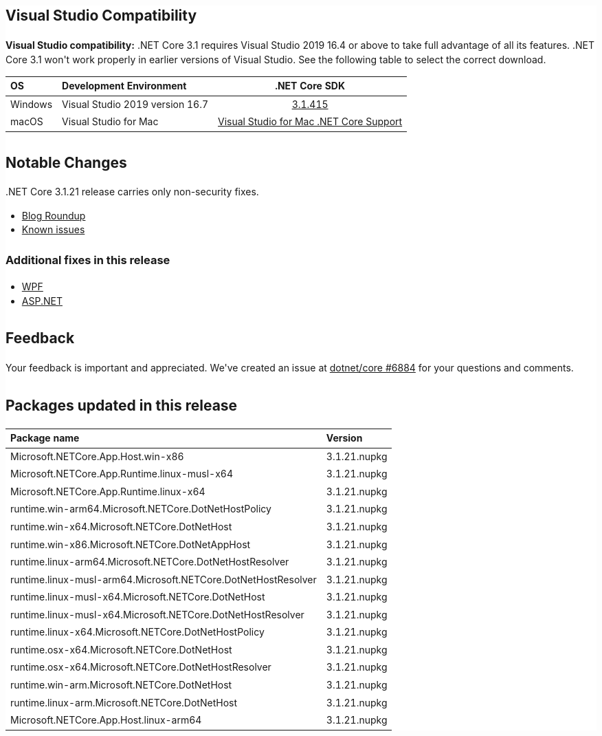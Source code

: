 ## Visual Studio Compatibility

**Visual Studio compatibility:** .NET Core 3.1 requires Visual Studio 2019 16.4 or above to take full advantage of all its features. .NET Core 3.1 won't work properly in earlier versions of Visual Studio. See the following table to select the correct download.

| OS | Development Environment | .NET Core SDK |
| :-- | :-- | :--: |
| Windows | Visual Studio 2019 version 16.7 | [3.1.415](#downloads) |
| macOS | Visual Studio for Mac | [Visual Studio for Mac .NET Core Support](https://learn.microsoft.com/visualstudio/mac/net-core-support) |

## Notable Changes

.NET Core 3.1.21 release carries only non-security fixes.

* [Blog Roundup][dotnet-blog]
* [Known issues](../3.1-known-issues.md)

### Additional fixes in this release

* [WPF](https://github.com/dotnet/wpf/issues?q=milestone%3A3.1.21++is%3Aclosed+label%3Aservicing-approved+)
* [ASP.NET](https://github.com/dotnet/aspnetcore/issues?q=milestone%3A3.1.21++is%3Aclosed+label%3Aservicing-approved+)

## Feedback

Your feedback is important and appreciated. We've created an issue at [dotnet/core #6884](https://github.com/dotnet/core/issues/6884) for your questions and comments.

## Packages updated in this release

| Package name | Version |
| :----------- | :------------------ |
| Microsoft.NETCore.App.Host.win-x86 | 3.1.21.nupkg |
| Microsoft.NETCore.App.Runtime.linux-musl-x64 | 3.1.21.nupkg |
| Microsoft.NETCore.App.Runtime.linux-x64 | 3.1.21.nupkg |
| runtime.win-arm64.Microsoft.NETCore.DotNetHostPolicy | 3.1.21.nupkg |
| runtime.win-x64.Microsoft.NETCore.DotNetHost | 3.1.21.nupkg |
| runtime.win-x86.Microsoft.NETCore.DotNetAppHost | 3.1.21.nupkg |
| runtime.linux-arm64.Microsoft.NETCore.DotNetHostResolver | 3.1.21.nupkg |
| runtime.linux-musl-arm64.Microsoft.NETCore.DotNetHostResolver | 3.1.21.nupkg |
| runtime.linux-musl-x64.Microsoft.NETCore.DotNetHost | 3.1.21.nupkg |
| runtime.linux-musl-x64.Microsoft.NETCore.DotNetHostResolver | 3.1.21.nupkg |
| runtime.linux-x64.Microsoft.NETCore.DotNetHostPolicy | 3.1.21.nupkg |
| runtime.osx-x64.Microsoft.NETCore.DotNetHost | 3.1.21.nupkg |
| runtime.osx-x64.Microsoft.NETCore.DotNetHostResolver | 3.1.21.nupkg |
| runtime.win-arm.Microsoft.NETCore.DotNetHost | 3.1.21.nupkg |
| runtime.linux-arm.Microsoft.NETCore.DotNetHost | 3.1.21.nupkg |
| Microsoft.NETCore.App.Host.linux-arm64 | 3.1.21.nupkg |

[checksums-runtime]: https://builds.dotnet.microsoft.com/dotnet/checksums/3.1.21-sha.txt
[checksums-sdk]: https://builds.dotnet.microsoft.com/dotnet/checksums/3.1.21-sha.txt
[dotnet-blog]:   https://devblogs.microsoft.com/dotnet/november-2021-updates/
[//]: # ( Runtime 3.1.21)
[dotnet-runtime-linux-arm.tar.gz]: https://download.visualstudio.microsoft.com/download/pr/283d08e5-e71b-404d-869c-e6ad820ade07/b46930dd45fd4d898c7f904fe33e566e/dotnet-runtime-3.1.21-linux-arm.tar.gz
[dotnet-runtime-linux-arm64.tar.gz]: https://download.visualstudio.microsoft.com/download/pr/45b3ad17-6ce6-4cd6-a975-d4f152203750/c6df44d802c52e65ad5d9c783ccd46ab/dotnet-runtime-3.1.21-linux-arm64.tar.gz
[dotnet-runtime-linux-musl-arm64.tar.gz]: https://download.visualstudio.microsoft.com/download/pr/4814aefe-00b9-4f5c-b71b-2f89114f8651/a3a73610ab69ac50d73a8766fd098e09/dotnet-runtime-3.1.21-linux-musl-arm64.tar.gz
[dotnet-runtime-linux-musl-x64.tar.gz]: https://download.visualstudio.microsoft.com/download/pr/75ccece0-e943-4564-837f-ce2dc2daa2b8/f35237bcdb87c74cae4c50b84fd11907/dotnet-runtime-3.1.21-linux-musl-x64.tar.gz
[dotnet-runtime-linux-x64.tar.gz]: https://download.visualstudio.microsoft.com/download/pr/286e526e-282b-47e5-afeb-4f99ee481972/495908d6a6019e47249bd05f8346aeb5/dotnet-runtime-3.1.21-linux-x64.tar.gz
[dotnet-runtime-osx-x64.pkg]: https://download.visualstudio.microsoft.com/download/pr/517d8599-fcad-4cfc-b8b6-e82231e40006/e71454fe391ac353d72ddab6ff427294/dotnet-runtime-3.1.21-osx-x64.pkg
[dotnet-runtime-osx-x64.tar.gz]: https://download.visualstudio.microsoft.com/download/pr/3896eba4-4ef4-47a7-846c-8acb44b15feb/4920ee69b26772423edc686e499da061/dotnet-runtime-3.1.21-osx-x64.tar.gz
[dotnet-runtime-win-arm.zip]: https://download.visualstudio.microsoft.com/download/pr/1340a54c-a2c7-493c-8d02-b720571e7d18/b72dce215842bafe54bfbaa64fbfcad7/dotnet-runtime-3.1.21-win-arm.zip
[dotnet-runtime-win-x64.exe]: https://download.visualstudio.microsoft.com/download/pr/7d4d91b4-fcdf-437f-9c03-92e098af2a5b/443004dc4756fa13035c38c0f12deb84/dotnet-runtime-3.1.21-win-x64.exe
[dotnet-runtime-win-x64.zip]: https://download.visualstudio.microsoft.com/download/pr/9162b33a-f585-4db6-bf9b-45046e75602f/d5620cb1c7afc16f9a8b01fe7e3cf06a/dotnet-runtime-3.1.21-win-x64.zip
[dotnet-runtime-win-x86.exe]: https://download.visualstudio.microsoft.com/download/pr/55ceb5cc-4c3f-4955-97f2-a58b7b14eeb1/a64dd45182ff17ad52d401ef73aa5ba1/dotnet-runtime-3.1.21-win-x86.exe
[dotnet-runtime-win-x86.zip]: https://download.visualstudio.microsoft.com/download/pr/e2268b43-0b5c-47c0-8d69-92d0e67a7b7f/c58259f05b61fd271ad99337a4793a24/dotnet-runtime-3.1.21-win-x86.zip
[//]: # ( WindowsDesktop 3.1.21)
[windowsdesktop-runtime-win-x64.exe]: https://download.visualstudio.microsoft.com/download/pr/3f56df9d-6dc0-4897-a49b-ea891f9ad0f4/076e353a29908c70e24ba8b8d0daefb8/windowsdesktop-runtime-3.1.21-win-x64.exe
[windowsdesktop-runtime-win-x86.exe]: https://download.visualstudio.microsoft.com/download/pr/edd0e0f3-2f0f-4420-8864-a1d0f6c669b6/4936c974bfd6edc5c43566678bf00278/windowsdesktop-runtime-3.1.21-win-x86.exe
[//]: # ( ASP 3.1.21)
[aspnetcore-runtime-linux-arm.tar.gz]: https://download.visualstudio.microsoft.com/download/pr/9092f467-8a52-482b-9295-6870e0e7fa73/a1474c461720fee5d82ba8efcd7ea3ce/aspnetcore-runtime-3.1.21-linux-arm.tar.gz
[aspnetcore-runtime-linux-arm64.tar.gz]: https://download.visualstudio.microsoft.com/download/pr/5d245f70-4e8f-457a-9c4f-d4140136e496/56193e7de38e0f4101eb6f3fd2c60c41/aspnetcore-runtime-3.1.21-linux-arm64.tar.gz
[aspnetcore-runtime-linux-musl-arm64.tar.gz]: https://download.visualstudio.microsoft.com/download/pr/4b1b20d2-685e-4104-b036-54b696bd325e/7b70274ace6255bb18264ba622d05a61/aspnetcore-runtime-3.1.21-linux-musl-arm64.tar.gz
[aspnetcore-runtime-linux-musl-x64.tar.gz]: https://download.visualstudio.microsoft.com/download/pr/6cd499bc-1bce-4f80-9ca4-41bccaed89e9/e4d72c6ced6598b1cc005302b992214e/aspnetcore-runtime-3.1.21-linux-musl-x64.tar.gz
[aspnetcore-runtime-linux-x64.tar.gz]: https://download.visualstudio.microsoft.com/download/pr/c4565012-97e8-4a5a-9edf-8d6c94f0ac5c/dd227c01d532bcb731b026243a51f55f/aspnetcore-runtime-3.1.21-linux-x64.tar.gz
[aspnetcore-runtime-osx-x64.tar.gz]: https://download.visualstudio.microsoft.com/download/pr/dd423a05-c133-464d-a117-d2e73d6dfeb5/a2d7c629802b8a283819a445a3024944/aspnetcore-runtime-3.1.21-osx-x64.tar.gz
[aspnetcore-runtime-win-arm.zip]: https://download.visualstudio.microsoft.com/download/pr/53955e4e-6810-4b24-b502-bc718170cd50/8db81183932d16fa56eaf804fc7b0d3d/aspnetcore-runtime-3.1.21-win-arm.zip
[aspnetcore-runtime-win-x64.exe]: https://download.visualstudio.microsoft.com/download/pr/445c533d-e537-445a-bbfd-fc5e51bd745d/cda0dfb3612031b0ecdeb8e86e4f23ea/aspnetcore-runtime-3.1.21-win-x64.exe
[aspnetcore-runtime-win-x86.exe]: https://download.visualstudio.microsoft.com/download/pr/45b5d393-4d3b-4ded-9ecb-85dda1216e0d/636b0535cc900316a67ca825589ee970/aspnetcore-runtime-3.1.21-win-x86.exe
[dotnet-hosting-win.exe]: https://download.visualstudio.microsoft.com/download/pr/4f5c5cdc-1354-415b-a3a2-b5c94d6ca6eb/73841934839d13ba91407f3259a8d1b4/dotnet-hosting-3.1.21-win.exe
[//]: # ( SDK 3.1.415)
[dotnet-sdk-linux-arm.tar.gz]: https://download.visualstudio.microsoft.com/download/pr/e401b906-4681-437b-a1c5-21a2d7e0f83c/824371926ae334ac264b91d8234b350c/dotnet-sdk-3.1.415-linux-arm.tar.gz
[dotnet-sdk-linux-arm64.tar.gz]: https://download.visualstudio.microsoft.com/download/pr/4a78a923-e891-40fe-88d2-4bff2c90519f/126bee4399caeabde4f34f4ace7f44e3/dotnet-sdk-3.1.415-linux-arm64.tar.gz
[dotnet-sdk-linux-musl-x64.tar.gz]: https://download.visualstudio.microsoft.com/download/pr/254b4820-7917-4248-b353-a6350020be96/19ceb70a7b825f866761c4e2ae0d6d3f/dotnet-sdk-3.1.415-linux-musl-x64.tar.gz
[dotnet-sdk-linux-x64.tar.gz]: https://download.visualstudio.microsoft.com/download/pr/6425056e-bfd5-48be-8b00-223c03a4d0f3/08a801489b7f18e9e73a1378082fbe66/dotnet-sdk-3.1.415-linux-x64.tar.gz
[dotnet-sdk-osx-x64.pkg]: https://download.visualstudio.microsoft.com/download/pr/e0fe8c99-e33c-4d75-bd4e-2478ed3ee35a/ff06e47afc7c13bdbbaa50a9713ac772/dotnet-sdk-3.1.415-osx-x64.pkg
[dotnet-sdk-osx-x64.tar.gz]: https://download.visualstudio.microsoft.com/download/pr/7d663efa-2180-4562-8735-be11d8ba465d/605910e63a687d8c9e72ba108ffb1da4/dotnet-sdk-3.1.415-osx-x64.tar.gz
[dotnet-sdk-win-arm.zip]: https://download.visualstudio.microsoft.com/download/pr/55b9a48c-26e2-4a9d-a8ac-487609a14667/f3d970f976e1a80b8afd2f90b048e368/dotnet-sdk-3.1.415-win-arm.zip
[dotnet-sdk-win-x64.exe]: https://download.visualstudio.microsoft.com/download/pr/a7555bf3-426c-499c-8431-ef3448c64da6/8d8f9cb4451564dcb86119c79ea3ee64/dotnet-sdk-3.1.415-win-x64.exe
[dotnet-sdk-win-x64.zip]: https://download.visualstudio.microsoft.com/download/pr/4065ce8d-ceaf-4465-929b-a8c0ca1594ea/53f72ba472e6c535579f1fba448cb538/dotnet-sdk-3.1.415-win-x64.zip
[dotnet-sdk-win-x86.exe]: https://download.visualstudio.microsoft.com/download/pr/a18e402d-2659-4587-be21-92bc2753e4db/ff18b94d7443c7e8e597e86e09da4185/dotnet-sdk-3.1.415-win-x86.exe
[dotnet-sdk-win-x86.zip]: https://download.visualstudio.microsoft.com/download/pr/33e3dc3a-0c02-4f84-9f6a-e5f8f9000553/a7f7a10f22fb4c17c600439552c3e0aa/dotnet-sdk-3.1.415-win-x86.zip
